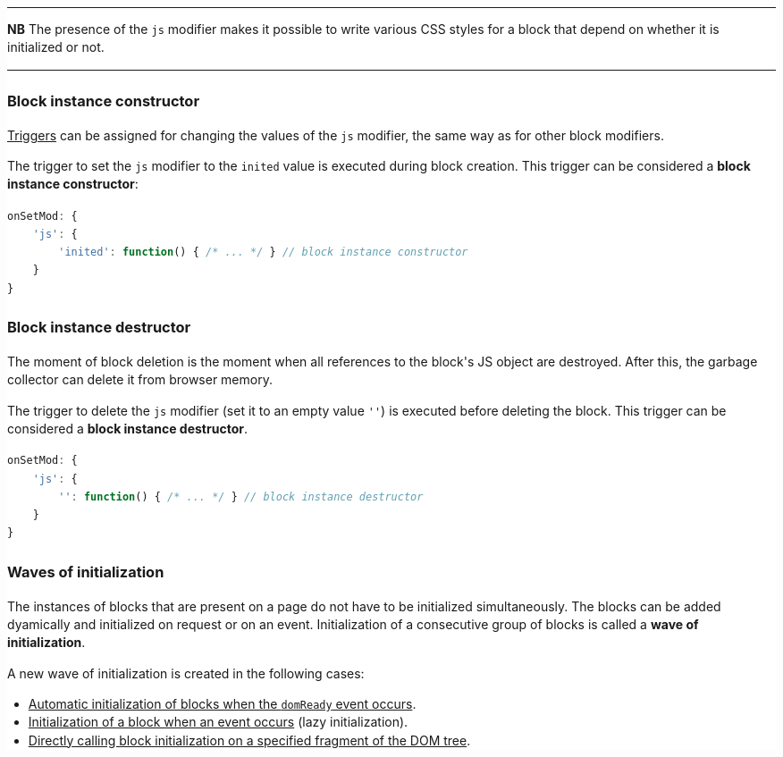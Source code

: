 ------------------------------------------------------------------------

**NB** The presence of the `js` modifier makes it possible to write various CSS styles for
a block that depend on whether it is initialized or not.

------------------------------------------------------------------------

<a name="constructor"></a>

### Block instance constructor

[Triggers](i-bem-js-states.en.md#triggers) can be assigned for changing the values of the `js` modifier, the same way as for other block modifiers.

The trigger to set the `js` modifier to the `inited` value is executed
during block creation. This trigger can be considered a **block instance constructor**:

```js
onSetMod: {
    'js': {
        'inited': function() { /* ... */ } // block instance constructor
    }
}
```

<a name="destruct"></a>

### Block instance destructor

The moment of block deletion is the moment when all references to
the block's JS object are destroyed. After this, the garbage collector can delete it from
browser memory.

The trigger to delete the `js` modifier (set it to an empty value
`''`) is executed before deleting the block. This trigger can be considered a
**block instance destructor**.

```js
onSetMod: {
    'js': {
        '': function() { /* ... */ } // block instance destructor
    }
}
```

<a name="init-wave"></a>

### Waves of initialization

The instances of blocks that are present on a page do not have
to be initialized simultaneously. The blocks can be added dyamically
and initialized on request or on an event.
Initialization of a consecutive group of blocks is called a **wave of initialization**.

A new wave of initialization is created in the following cases:

-   [Automatic initialization of blocks when the `domReady` event occurs](#automatic-initialization-of-blocks-when-the-).
-   [Initialization of a block when an event occurs](#initialization-of-a-block-when-an-event-occurs) (lazy initialization).
-   [Directly calling block initialization on a specified fragment of the DOM tree](#directly-calling-block-initialization-on-a-specified-fragment-of-the-dom-tree).
